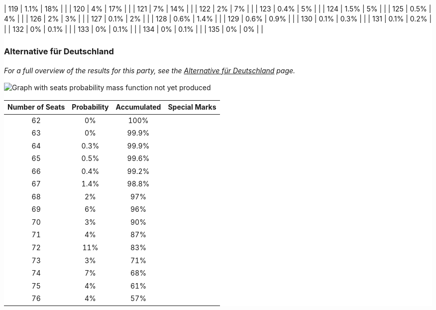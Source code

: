 | 119 | 1.1% | 18% |  |
| 120 | 4% | 17% |  |
| 121 | 7% | 14% |  |
| 122 | 2% | 7% |  |
| 123 | 0.4% | 5% |  |
| 124 | 1.5% | 5% |  |
| 125 | 0.5% | 4% |  |
| 126 | 2% | 3% |  |
| 127 | 0.1% | 2% |  |
| 128 | 0.6% | 1.4% |  |
| 129 | 0.6% | 0.9% |  |
| 130 | 0.1% | 0.3% |  |
| 131 | 0.1% | 0.2% |  |
| 132 | 0% | 0.1% |  |
| 133 | 0% | 0.1% |  |
| 134 | 0% | 0.1% |  |
| 135 | 0% | 0% |  |

### Alternative für Deutschland

*For a full overview of the results for this party, see the [Alternative für Deutschland](party-alternativefürdeutschland.html) page.*

![Graph with seats probability mass function not yet produced](2020-05-08-Forsa-seats-pmf-alternativefürdeutschland.png "Seats Probability Mass Function")

| Number of Seats | Probability | Accumulated | Special Marks |
|:---------------:|:-----------:|:-----------:|:-------------:|
| 62 | 0% | 100% |  |
| 63 | 0% | 99.9% |  |
| 64 | 0.3% | 99.9% |  |
| 65 | 0.5% | 99.6% |  |
| 66 | 0.4% | 99.2% |  |
| 67 | 1.4% | 98.8% |  |
| 68 | 2% | 97% |  |
| 69 | 6% | 96% |  |
| 70 | 3% | 90% |  |
| 71 | 4% | 87% |  |
| 72 | 11% | 83% |  |
| 73 | 3% | 71% |  |
| 74 | 7% | 68% |  |
| 75 | 4% | 61% |  |
| 76 | 4% | 57% |  |